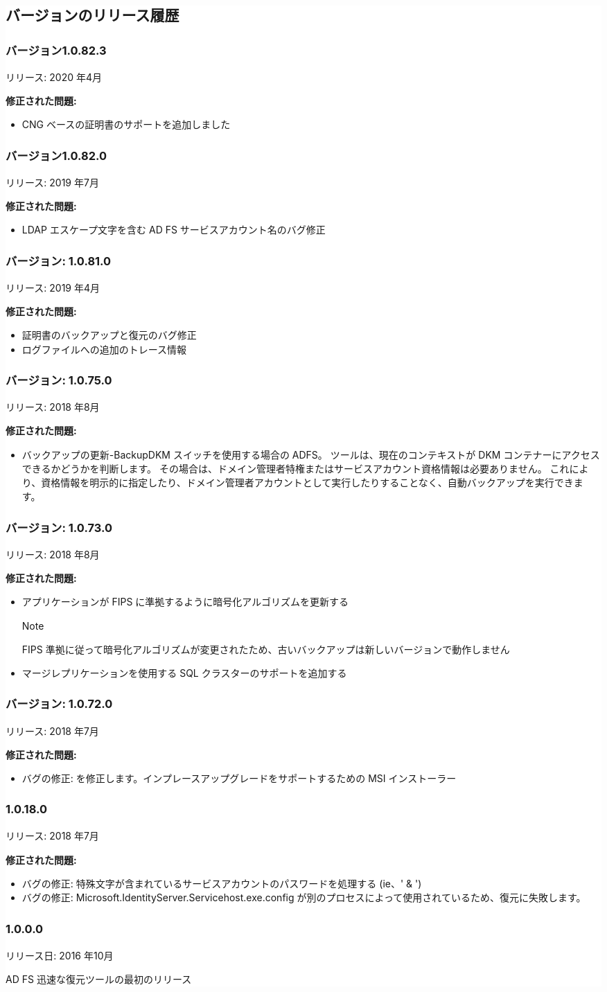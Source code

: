 ## <a name="version-release-history"></a>バージョンのリリース履歴

### <a name="version-10823"></a>バージョン1.0.82.3
リリース: 2020 年4月

**修正された問題:**


- CNG ベースの証明書のサポートを追加しました


### <a name="version-10820"></a>バージョン1.0.82.0
リリース: 2019 年7月

**修正された問題:**


- LDAP エスケープ文字を含む AD FS サービスアカウント名のバグ修正


### <a name="version-10810"></a>バージョン: 1.0.81.0
リリース: 2019 年4月

**修正された問題:**


- 証明書のバックアップと復元のバグ修正
- ログファイルへの追加のトレース情報


### <a name="version-10750"></a>バージョン: 1.0.75.0
リリース: 2018 年8月

**修正された問題:**
* バックアップの更新-BackupDKM スイッチを使用する場合の ADFS。  ツールは、現在のコンテキストが DKM コンテナーにアクセスできるかどうかを判断します。  その場合は、ドメイン管理者特権またはサービスアカウント資格情報は必要ありません。  これにより、資格情報を明示的に指定したり、ドメイン管理者アカウントとして実行したりすることなく、自動バックアップを実行できます。

### <a name="version-10730"></a>バージョン: 1.0.73.0
リリース: 2018 年8月

**修正された問題:**
* アプリケーションが FIPS に準拠するように暗号化アルゴリズムを更新する

    >[!NOTE]
    > FIPS 準拠に従って暗号化アルゴリズムが変更されたため、古いバックアップは新しいバージョンで動作しません

* マージレプリケーションを使用する SQL クラスターのサポートを追加する

### <a name="version-10720"></a>バージョン: 1.0.72.0
リリース: 2018 年7月

**修正された問題:**

   - バグの修正: を修正します。インプレースアップグレードをサポートするための MSI インストーラー

### <a name="10180"></a>1.0.18.0
リリース: 2018 年7月

**修正された問題:**

   - バグの修正: 特殊文字が含まれているサービスアカウントのパスワードを処理する (ie、' & ')
   - バグの修正: Microsoft.IdentityServer.Servicehost.exe.config が別のプロセスによって使用されているため、復元に失敗します。


### <a name="1000"></a>1.0.0.0
リリース日: 2016 年10月

AD FS 迅速な復元ツールの最初のリリース
